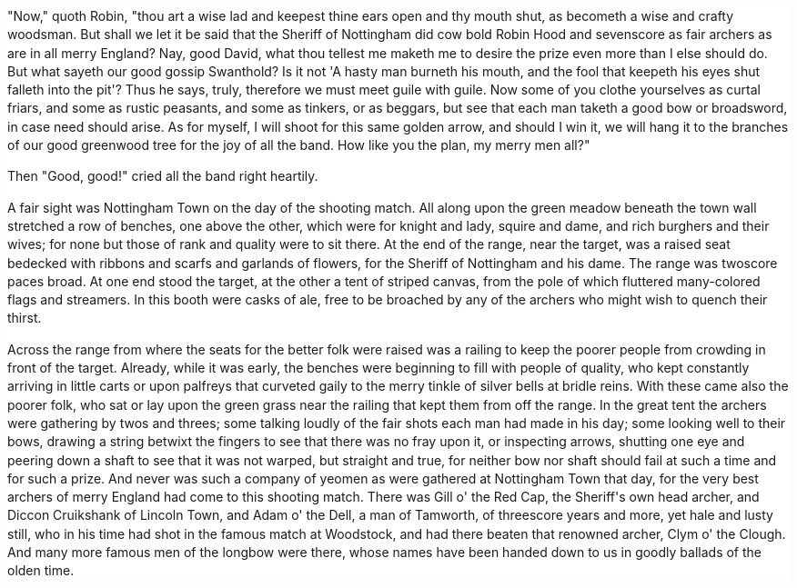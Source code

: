 "Now," quoth Robin, "thou art a wise lad and keepest thine ears open and
thy mouth shut, as becometh a wise and crafty woodsman. But shall we let
it be said that the Sheriff of Nottingham did cow bold Robin Hood and
sevenscore as fair archers as are in all merry England?  Nay, good
David, what thou tellest me maketh me to desire the prize even more than
I else should do. But what sayeth our good gossip Swanthold?  Is it not
'A hasty man burneth his mouth, and the fool that keepeth his eyes shut
falleth into the pit'? Thus he says, truly, therefore we must meet guile
with guile.  Now some of you clothe yourselves as curtal friars, and
some as rustic peasants, and some as tinkers, or as beggars, but see
that each man taketh a good bow or broadsword, in case need should
arise.  As for myself, I will shoot for this same golden arrow, and
should I win it, we will hang it to the branches of our good greenwood
tree for the joy of all the band. How like you the plan, my merry men
all?"

Then "Good, good!" cried all the band right heartily.

A fair sight was Nottingham Town on the day of the shooting match. All
along upon the green meadow beneath the town wall stretched a row of
benches, one above the other, which were for knight and lady, squire and
dame, and rich burghers and their wives; for none but those of rank and
quality were to sit there. At the end of the range, near the target, was
a raised seat bedecked with ribbons and scarfs and garlands of flowers,
for the Sheriff of Nottingham and his dame.  The range was twoscore
paces broad. At one end stood the target, at the other a tent of striped
canvas, from the pole of which fluttered many-colored flags and
streamers. In this booth were casks of ale, free to be broached by any
of the archers who might wish to quench their thirst.

Across the range from where the seats for the better folk were raised
was a railing to keep the poorer people from crowding in front of the
target.  Already, while it was early, the benches were beginning to fill
with people of quality, who kept constantly arriving in little carts or
upon palfreys that curveted gaily to the merry tinkle of silver bells at
bridle reins. With these came also the poorer folk, who sat or lay upon
the green grass near the railing that kept them from off the range. In
the great tent the archers were gathering by twos and threes; some
talking loudly of the fair shots each man had made in his day; some
looking well to their bows, drawing a string betwixt the fingers to see
that there was no fray upon it, or inspecting arrows, shutting one eye
and peering down a shaft to see that it was not warped, but straight and
true, for neither bow nor shaft should fail at such a time and for such
a prize. And never was such a company of yeomen as were gathered at
Nottingham Town that day, for the very best archers of merry England had
come to this shooting match. There was Gill o' the Red Cap, the
Sheriff's own head archer, and Diccon Cruikshank of Lincoln Town, and
Adam o' the Dell, a man of Tamworth, of threescore years and more, yet
hale and lusty still, who in his time had shot in the famous match at
Woodstock, and had there beaten that renowned archer, Clym o' the
Clough.  And many more famous men of the longbow were there, whose names
have been handed down to us in goodly ballads of the olden time.
